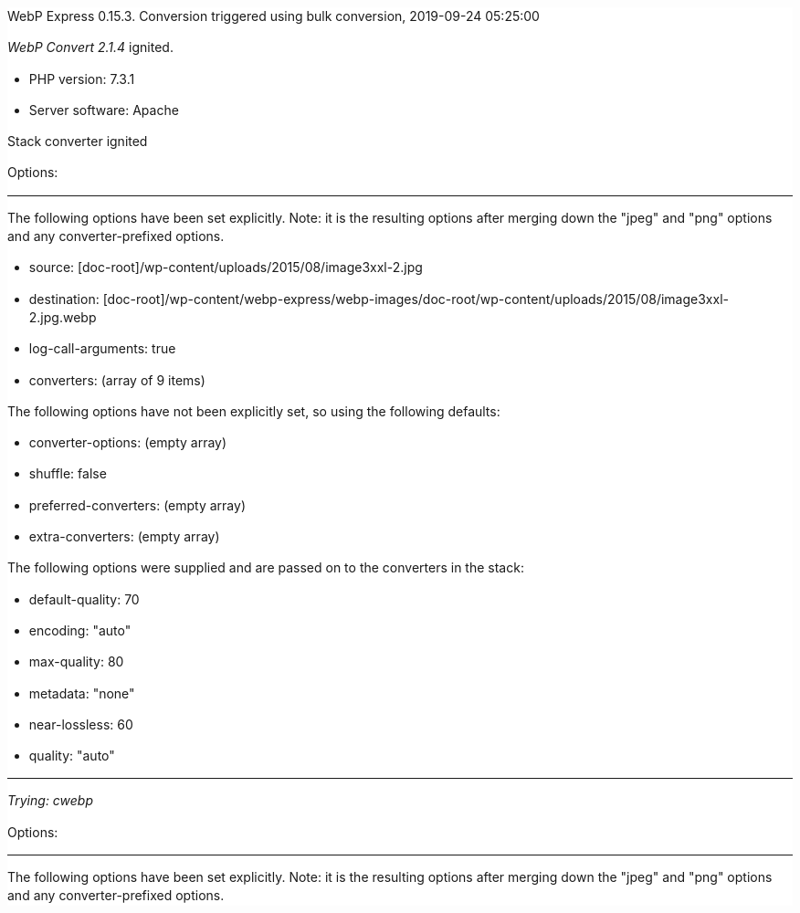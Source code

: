 WebP Express 0.15.3. Conversion triggered using bulk conversion, 2019-09-24 05:25:00


*WebP Convert 2.1.4*  ignited.

- PHP version: 7.3.1

- Server software: Apache


Stack converter ignited


Options:

------------

The following options have been set explicitly. Note: it is the resulting options after merging down the "jpeg" and "png" options and any converter-prefixed options.

- source: [doc-root]/wp-content/uploads/2015/08/image3xxl-2.jpg

- destination: [doc-root]/wp-content/webp-express/webp-images/doc-root/wp-content/uploads/2015/08/image3xxl-2.jpg.webp

- log-call-arguments: true

- converters: (array of 9 items)


The following options have not been explicitly set, so using the following defaults:

- converter-options: (empty array)

- shuffle: false

- preferred-converters: (empty array)

- extra-converters: (empty array)


The following options were supplied and are passed on to the converters in the stack:

- default-quality: 70

- encoding: "auto"

- max-quality: 80

- metadata: "none"

- near-lossless: 60

- quality: "auto"

------------



*Trying: cwebp* 


Options:

------------

The following options have been set explicitly. Note: it is the resulting options after merging down the "jpeg" and "png" options and any converter-prefixed options.
